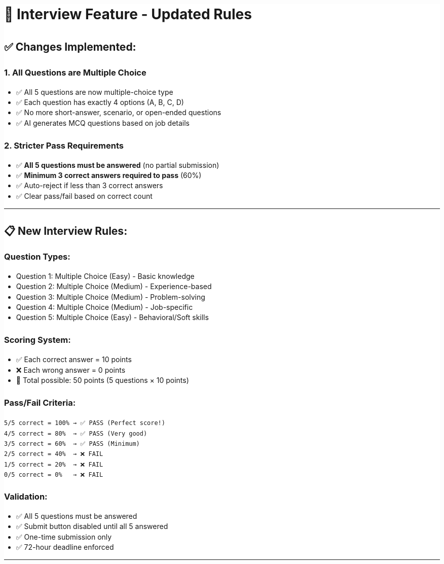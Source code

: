 # 🎯 Interview Feature - Updated Rules

## ✅ **Changes Implemented:**

### **1. All Questions are Multiple Choice**
- ✅ All 5 questions are now multiple-choice type
- ✅ Each question has exactly 4 options (A, B, C, D)
- ✅ No more short-answer, scenario, or open-ended questions
- ✅ AI generates MCQ questions based on job details

### **2. Stricter Pass Requirements**
- ✅ **All 5 questions must be answered** (no partial submission)
- ✅ **Minimum 3 correct answers required to pass** (60%)
- ✅ Auto-reject if less than 3 correct answers
- ✅ Clear pass/fail based on correct count

---

## 📋 **New Interview Rules:**

### **Question Types:**
- Question 1: Multiple Choice (Easy) - Basic knowledge
- Question 2: Multiple Choice (Medium) - Experience-based
- Question 3: Multiple Choice (Medium) - Problem-solving
- Question 4: Multiple Choice (Medium) - Job-specific
- Question 5: Multiple Choice (Easy) - Behavioral/Soft skills

### **Scoring System:**
- ✅ Each correct answer = 10 points
- ❌ Each wrong answer = 0 points
- 🎯 Total possible: 50 points (5 questions × 10 points)

### **Pass/Fail Criteria:**
```
5/5 correct = 100% → ✅ PASS (Perfect score!)
4/5 correct = 80%  → ✅ PASS (Very good)
3/5 correct = 60%  → ✅ PASS (Minimum)
2/5 correct = 40%  → ❌ FAIL
1/5 correct = 20%  → ❌ FAIL
0/5 correct = 0%   → ❌ FAIL
```

### **Validation:**
- ✅ All 5 questions must be answered
- ✅ Submit button disabled until all 5 answered
- ✅ One-time submission only
- ✅ 72-hour deadline enforced

---